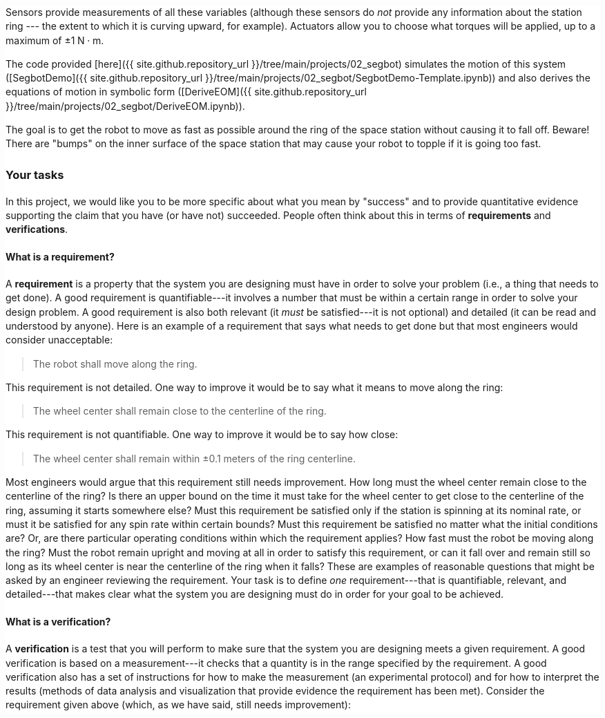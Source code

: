 Sensors provide measurements of all these variables (although these sensors do *not* provide any information about the station ring --- the extent to which it is curving upward, for example). Actuators allow you to choose what torques will be applied, up to a maximum of $\pm 1\;\text{N}\cdot\text{m}$.

The code provided [here]({{ site.github.repository_url }}/tree/main/projects/02_segbot) simulates the motion of this system ([SegbotDemo]({{ site.github.repository_url }}/tree/main/projects/02_segbot/SegbotDemo-Template.ipynb)) and also derives the equations of motion in symbolic form ([DeriveEOM]({{ site.github.repository_url }}/tree/main/projects/02_segbot/DeriveEOM.ipynb)).

The goal is to get the robot to move as fast as possible around the ring of the space station without causing it to fall off. Beware! There are "bumps" on the inner surface of the space station that may cause your robot to topple if it is going too fast.

### Your tasks

In this project, we would like you to be more specific about what you mean by "success" and to provide quantitative evidence supporting the claim that you have (or have not) succeeded. People often think about this in terms of **requirements** and **verifications**.

#### What is a requirement?

A **requirement** is a property that the system you are designing must have in order to solve your problem (i.e., a thing that needs to get done). A good requirement is quantifiable---it involves a number that must be within a certain range in order to solve your design problem. A good requirement is also both relevant (it *must* be satisfied---it is not optional) and detailed (it can be read and understood by anyone). Here is an example of a requirement that says what needs to get done but that most engineers would consider unacceptable:

> The robot shall move along the ring.

This requirement is not detailed. One way to improve it would be to say what it means to move along the ring:

> The wheel center shall remain close to the centerline of the ring.

This requirement is not quantifiable. One way to improve it would be to say how close:

> The wheel center shall remain within $\pm 0.1~\text{meters}$ of the ring centerline.

Most engineers would argue that this requirement still needs improvement. How long must the wheel center remain close to the centerline of the ring? Is there an upper bound on the time it must take for the wheel center to get close to the centerline of the ring, assuming it starts somewhere else? Must this requirement be satisfied only if the station is spinning at its nominal rate, or must it be satisfied for any spin rate within certain bounds? Must this requirement be satisfied no matter what the initial conditions are? Or, are there particular operating conditions within which the requirement applies? How fast must the robot be moving along the ring? Must the robot remain upright and moving at all in order to satisfy this requirement, or can it fall over and remain still so long as its wheel center is near the centerline of the ring when it falls? These are examples of reasonable questions that might be asked by an engineer reviewing the requirement. Your task is to define *one* requirement---that is quantifiable, relevant, and detailed---that makes clear what the system you are designing must do in order for your goal to be achieved.

#### What is a verification?

A **verification** is a test that you will perform to make sure that the system you are designing meets a given requirement. A good verification is based on a measurement---it checks that a quantity is in the range specified by the requirement. A good verification also has a set of instructions for how to make the measurement (an experimental protocol) and for how to interpret the results (methods of data analysis and visualization that provide evidence the requirement has been met). Consider the requirement given above (which, as we have said, still needs improvement):
